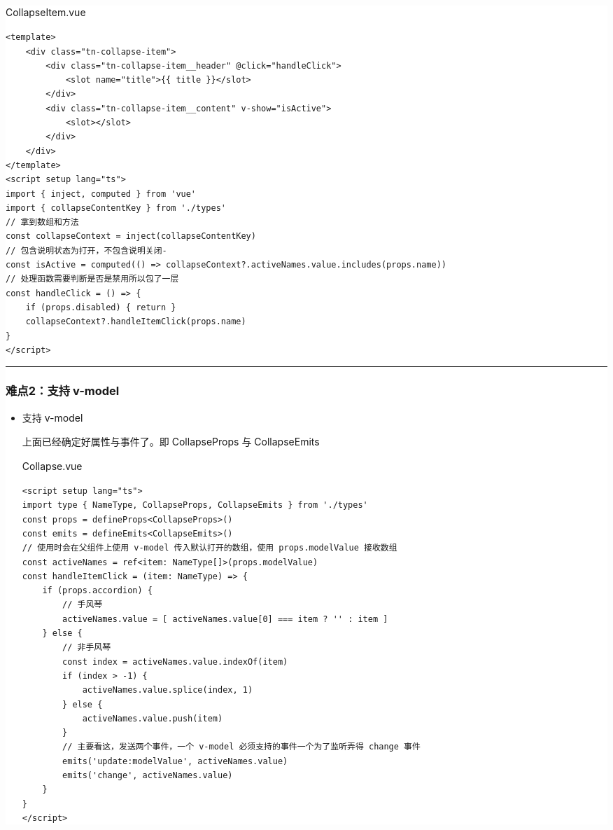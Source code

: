    CollapseItem.vue
   
   ```vue
   <template>
       <div class="tn-collapse-item">
           <div class="tn-collapse-item__header" @click="handleClick">
               <slot name="title">{{ title }}</slot>
           </div>
           <div class="tn-collapse-item__content" v-show="isActive">
               <slot></slot>
           </div>
       </div>
   </template>
   <script setup lang="ts">
   import { inject, computed } from 'vue'
   import { collapseContentKey } from './types'
   // 拿到数组和方法
   const collapseContext = inject(collapseContentKey)
   // 包含说明状态为打开，不包含说明关闭-
   const isActive = computed(() => collapseContext?.activeNames.value.includes(props.name))
   // 处理函数需要判断是否是禁用所以包了一层
   const handleClick = () => {
       if (props.disabled) { return }
       collapseContext?.handleItemClick(props.name)
   }
   </script>
   ```

---

### 难点2：支持 v-model

- 支持 v-model

   上面已经确定好属性与事件了。即 CollapseProps 与 CollapseEmits
   
   Collapse.vue
   
   ```vue
   <script setup lang="ts">
   import type { NameType, CollapseProps, CollapseEmits } from './types'
   const props = defineProps<CollapseProps>()
   const emits = defineEmits<CollapseEmits>()
   // 使用时会在父组件上使用 v-model 传入默认打开的数组，使用 props.modelValue 接收数组
   const activeNames = ref<item: NameType[]>(props.modelValue)
   const handleItemClick = (item: NameType) => {
       if (props.accordion) {
           // 手风琴
           activeNames.value = [ activeNames.value[0] === item ? '' : item ]
       } else {
           // 非手风琴
           const index = activeNames.value.indexOf(item)
           if (index > -1) {
               activeNames.value.splice(index, 1)
           } else {
               activeNames.value.push(item)
           }
           // 主要看这，发送两个事件，一个 v-model 必须支持的事件一个为了监听弄得 change 事件
           emits('update:modelValue', activeNames.value)
           emits('change', activeNames.value)
       }
   }
   </script>
   ```
   